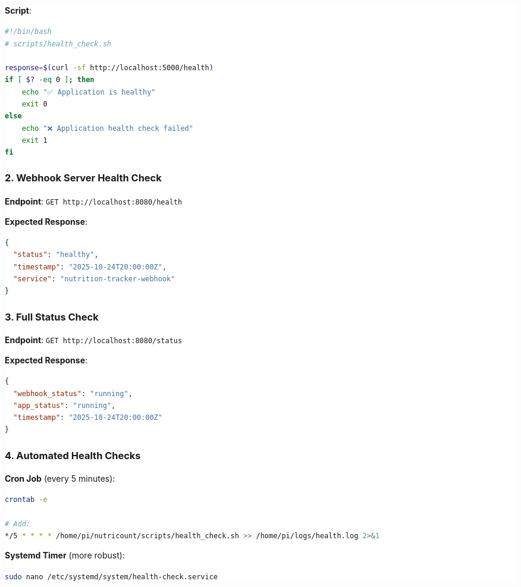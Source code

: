 **Script**:
```bash
#!/bin/bash
# scripts/health_check.sh

response=$(curl -sf http://localhost:5000/health)
if [ $? -eq 0 ]; then
    echo "✅ Application is healthy"
    exit 0
else
    echo "❌ Application health check failed"
    exit 1
fi
```

### 2. Webhook Server Health Check

**Endpoint**: `GET http://localhost:8080/health`

**Expected Response**:
```json
{
  "status": "healthy",
  "timestamp": "2025-10-24T20:00:00Z",
  "service": "nutrition-tracker-webhook"
}
```

### 3. Full Status Check

**Endpoint**: `GET http://localhost:8080/status`

**Expected Response**:
```json
{
  "webhook_status": "running",
  "app_status": "running",
  "timestamp": "2025-10-24T20:00:00Z"
}
```

### 4. Automated Health Checks

**Cron Job** (every 5 minutes):
```bash
crontab -e

# Add:
*/5 * * * * /home/pi/nutricount/scripts/health_check.sh >> /home/pi/logs/health.log 2>&1
```

**Systemd Timer** (more robust):
```bash
sudo nano /etc/systemd/system/health-check.service
```

